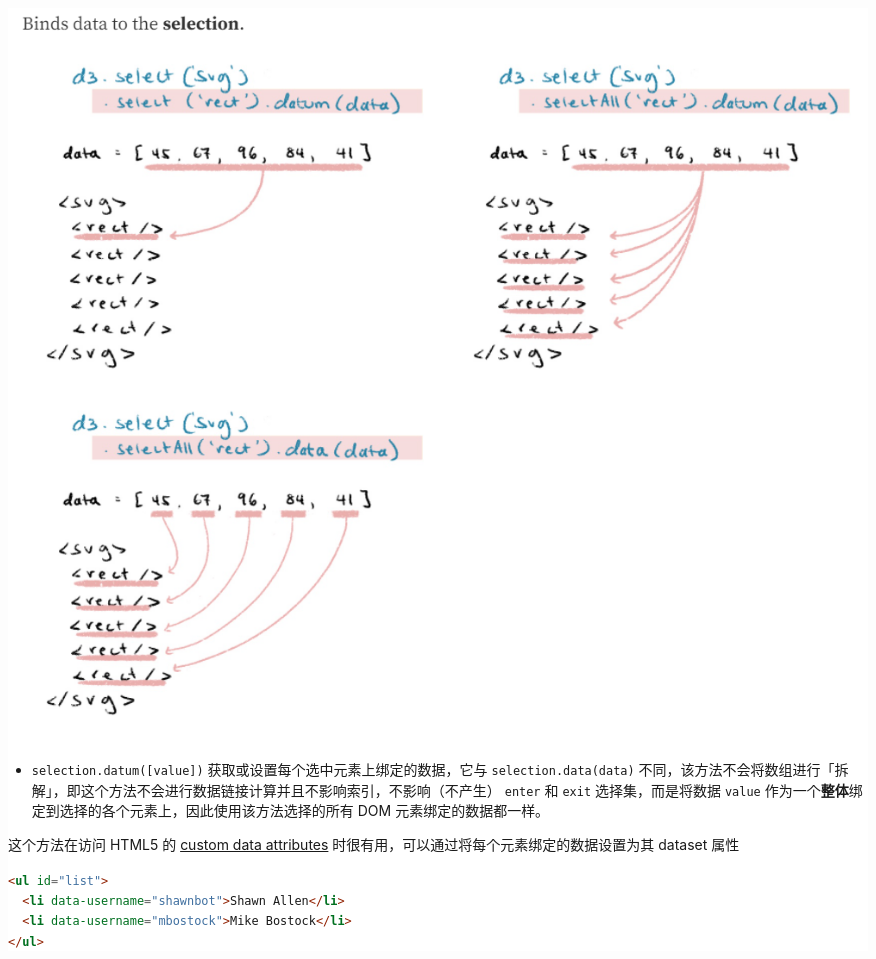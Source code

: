 ![data binding](_v_images/20201016224652977_28889.png)

* `selection.datum([value])` 获取或设置每个选中元素上绑定的数据，它与 `selection.data(data)` 不同，该方法不会将数组进行「拆解」，即这个方法不会进行数据链接计算并且不影响索引，不影响（不产生） `enter` 和 `exit` 选择集，而是将数据 `value` 作为一个**整体**绑定到选择的各个元素上，因此使用该方法选择的所有 DOM 元素绑定的数据都一样。

这个方法在访问 HTML5 的 [custom data attributes](http://www.w3.org/TR/html5/dom.html#custom-data-attribute) 时很有用，可以通过将每个元素绑定的数据设置为其 dataset 属性

```html
<ul id="list">
  <li data-username="shawnbot">Shawn Allen</li>
  <li data-username="mbostock">Mike Bostock</li>
</ul>

```
